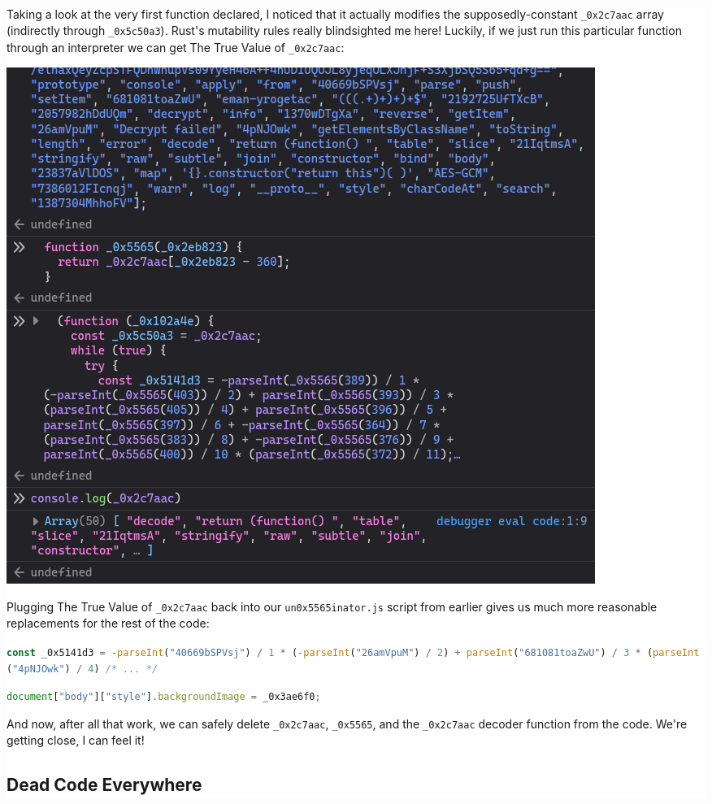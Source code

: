 Taking a look at the very first function declared, I noticed that it actually modifies the supposedly-constant `_0x2c7aac` array (indirectly through `_0x5c50a3`). Rust's mutability rules really blindsighted me here! Luckily, if we just run this particular function through an interpreter we can get The True Value of `_0x2c7aac`:

![f4dcdbb73a36db70d8340640778e13fa.png](../../resources/cb822500ecce4069959f9a8640476740.png)

Plugging The True Value of `_0x2c7aac` back into our `un0x5565inator.js` script from earlier gives us much more reasonable replacements for the rest of the code:

```js
const _0x5141d3 = -parseInt("40669bSPVsj") / 1 * (-parseInt("26amVpuM") / 2) + parseInt("681081toaZwU") / 3 * (parseInt("4pNJOwk") / 4) /* ... */
```
```js
document["body"]["style"].backgroundImage = _0x3ae6f0;
```

And now, after all that work, we can safely delete `_0x2c7aac`, `_0x5565`, and the `_0x2c7aac` decoder function from the code. We're getting close, I can feel it!

## Dead Code Everywhere
